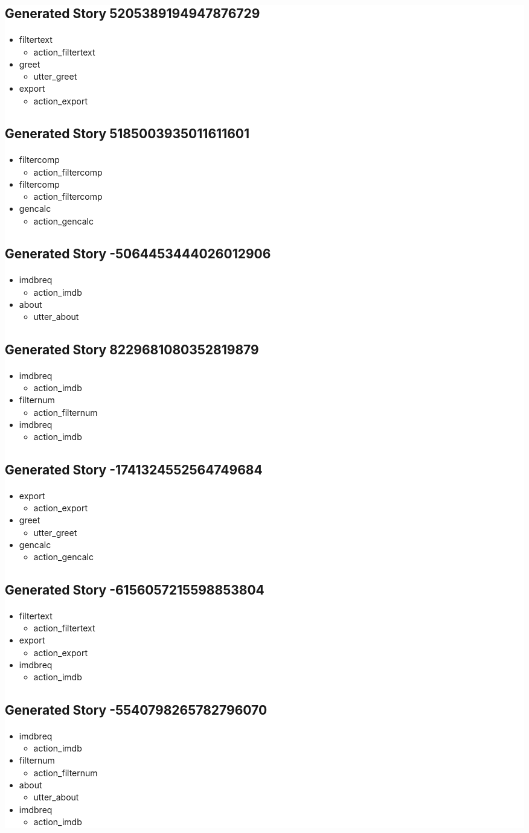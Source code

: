 ## Generated Story 5205389194947876729
* filtertext
    - action_filtertext
* greet
    - utter_greet
* export
    - action_export

## Generated Story 5185003935011611601
* filtercomp
    - action_filtercomp
* filtercomp
    - action_filtercomp
* gencalc
    - action_gencalc

## Generated Story -5064453444026012906
* imdbreq
    - action_imdb
* about
    - utter_about

## Generated Story 8229681080352819879
* imdbreq
    - action_imdb
* filternum
    - action_filternum
* imdbreq
    - action_imdb

## Generated Story -1741324552564749684
* export
    - action_export
* greet
    - utter_greet
* gencalc
    - action_gencalc

## Generated Story -6156057215598853804
* filtertext
    - action_filtertext
* export
    - action_export
* imdbreq
    - action_imdb

## Generated Story -5540798265782796070
* imdbreq
    - action_imdb
* filternum
    - action_filternum
* about
    - utter_about
* imdbreq
    - action_imdb
